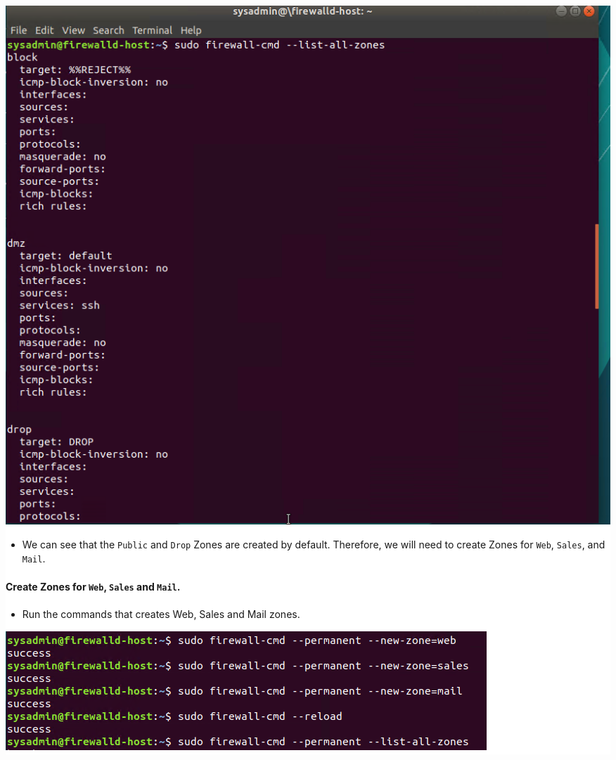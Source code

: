 ![Listzones](image/firewalld_listzones1.png)



- We can see that the `Public` and `Drop` Zones are created by default. Therefore, we will need to create Zones for `Web`, `Sales`, and `Mail`.

#### Create Zones for `Web`, `Sales` and `Mail`.

- Run the commands that creates Web, Sales and Mail zones.


![newzones](image/creating_new_zones.png)
